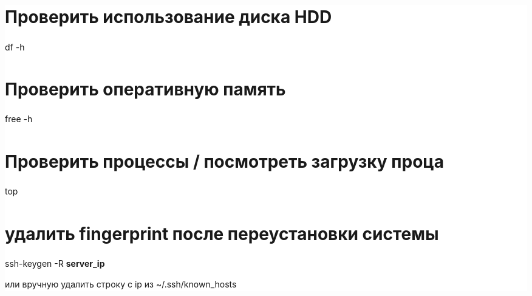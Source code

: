 # Проверить использование диска HDD
df -h

# Проверить оперативную память
free -h

# Проверить процессы / посмотреть загрузку проца
top

# удалить fingerprint после переустановки системы
ssh-keygen -R __server_ip__

или вручную удалить строку с ip из  ~/.ssh/known_hosts
